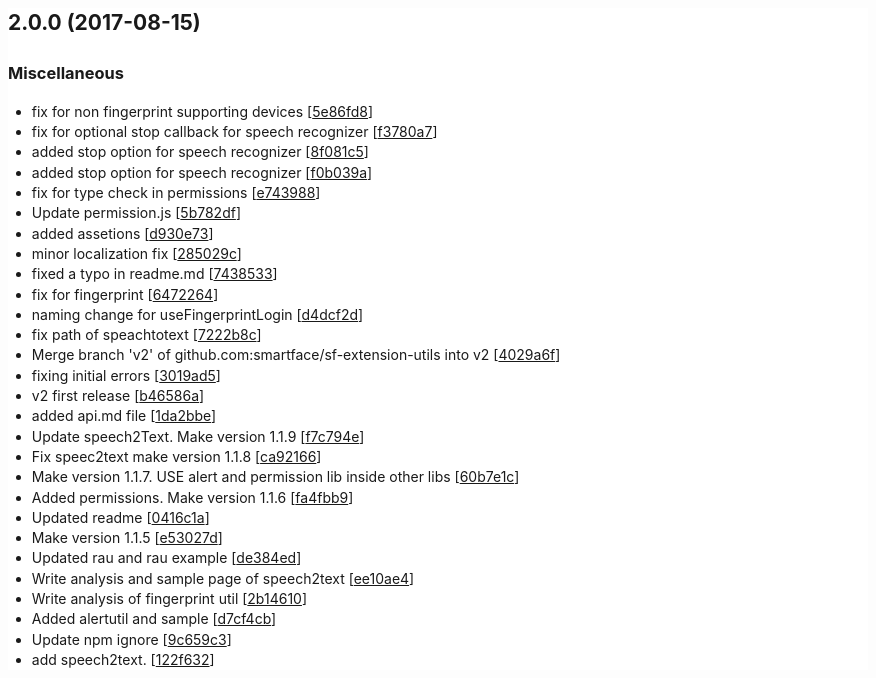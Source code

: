 
<a name="2.0.0"></a>
## 2.0.0 (2017-08-15)

### Miscellaneous

-  fix for non fingerprint supporting devices [[5e86fd8](https://github.com/smartface/sf-extension-utils/commit/5e86fd8ddae5997e305610b65e238a3a1494de39)]
-  fix for optional stop callback for speech recognizer [[f3780a7](https://github.com/smartface/sf-extension-utils/commit/f3780a7a4042871cd956aa3d020e555179d3319b)]
-  added stop option for speech recognizer [[8f081c5](https://github.com/smartface/sf-extension-utils/commit/8f081c576e3b31c55cfe2a6f68d88b2414b7085c)]
-  added stop option for speech recognizer [[f0b039a](https://github.com/smartface/sf-extension-utils/commit/f0b039ac49bbc5b47ac01b9068a711bde984133e)]
-  fix for type check in permissions [[e743988](https://github.com/smartface/sf-extension-utils/commit/e743988482fcfce7cc82b18db87663dbbcdce7cf)]
-  Update permission.js [[5b782df](https://github.com/smartface/sf-extension-utils/commit/5b782df600550429c12654a055979f2b20603f5e)]
-  added assetions [[d930e73](https://github.com/smartface/sf-extension-utils/commit/d930e73886ae6b8afec7c891c0b8d405b13fea9d)]
-  minor localization fix [[285029c](https://github.com/smartface/sf-extension-utils/commit/285029ca8bcdf938b76c736789823cb953cb937a)]
-  fixed a typo in readme.md [[7438533](https://github.com/smartface/sf-extension-utils/commit/7438533076ff8f1d5904fbaa120069d772cdcea9)]
-  fix for fingerprint [[6472264](https://github.com/smartface/sf-extension-utils/commit/647226487262936e92e7a82f952d72e1463d2433)]
-  naming change for useFingerprintLogin [[d4dcf2d](https://github.com/smartface/sf-extension-utils/commit/d4dcf2dd42e92bdcae207fb314e46a78a53c2015)]
-  fix path of speachtotext [[7222b8c](https://github.com/smartface/sf-extension-utils/commit/7222b8ccc496e5834de101816dc726f019d9263b)]
-  Merge branch &#x27;v2&#x27; of github.com:smartface/sf-extension-utils into v2 [[4029a6f](https://github.com/smartface/sf-extension-utils/commit/4029a6ffbcc925d4613f1de0e092031a0fbf7fd2)]
-  fixing initial errors [[3019ad5](https://github.com/smartface/sf-extension-utils/commit/3019ad571c4d55f9ccf1b93a940736a484a37f1b)]
-  v2 first release [[b46586a](https://github.com/smartface/sf-extension-utils/commit/b46586a65f3f05d09f6d236b6b224cb881350904)]
-  added api.md file [[1da2bbe](https://github.com/smartface/sf-extension-utils/commit/1da2bbefef40646ea2d85826effb5755953f501b)]
-  Update speech2Text. Make version 1.1.9 [[f7c794e](https://github.com/smartface/sf-extension-utils/commit/f7c794e4a1cf057ef5e95fd75a8ce8ea23ab8b25)]
-  Fix speec2text make version 1.1.8 [[ca92166](https://github.com/smartface/sf-extension-utils/commit/ca921667fad69cbe72b19e940333e292d1e7f556)]
-  Make version 1.1.7. USE alert and permission lib inside other libs [[60b7e1c](https://github.com/smartface/sf-extension-utils/commit/60b7e1c0381c32f58cda6013bb15d534542afd03)]
-  Added permissions. Make version 1.1.6 [[fa4fbb9](https://github.com/smartface/sf-extension-utils/commit/fa4fbb9a8458c159483d34776e46ffa00d3ccbc8)]
-  Updated readme [[0416c1a](https://github.com/smartface/sf-extension-utils/commit/0416c1acb6aede38fa194d55b747d99382c69471)]
-  Make version 1.1.5 [[e53027d](https://github.com/smartface/sf-extension-utils/commit/e53027d017725f5c4afc9e53e85d22da0dd2602e)]
-  Updated rau and rau example [[de384ed](https://github.com/smartface/sf-extension-utils/commit/de384ed4b1ee2f0176062ac62efafc89f33e947c)]
-  Write analysis and sample page of speech2text [[ee10ae4](https://github.com/smartface/sf-extension-utils/commit/ee10ae4e50e94c3815a6bf7ebf2ac38b970a72e1)]
-  Write analysis of fingerprint util [[2b14610](https://github.com/smartface/sf-extension-utils/commit/2b146108532b2f669567412809a77da47461c6ca)]
-  Added alertutil and sample [[d7cf4cb](https://github.com/smartface/sf-extension-utils/commit/d7cf4cb5a3bf8279c1e7c9cd659e797101ca9ae2)]
-  Update npm ignore [[9c659c3](https://github.com/smartface/sf-extension-utils/commit/9c659c3c292c0ae79ab18a56dbeff4280405b47b)]
-  add speech2text. [[122f632](https://github.com/smartface/sf-extension-utils/commit/122f6325bea0c3808e152320d4b32767e29b1334)]